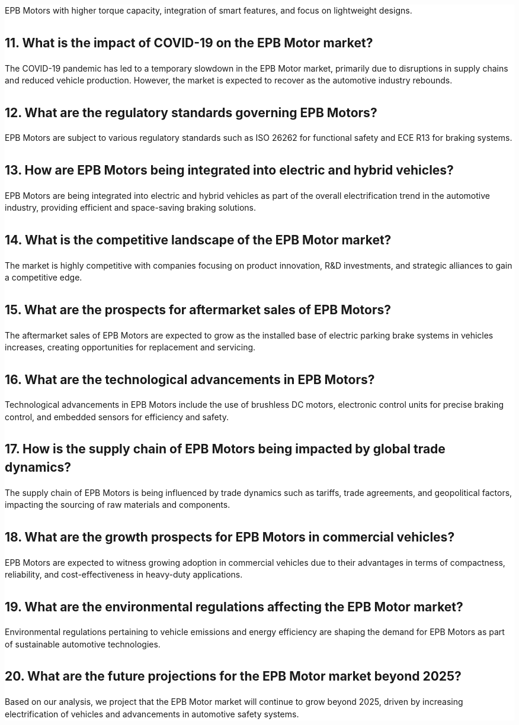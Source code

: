 EPB Motors with higher torque capacity, integration of smart features, and focus on lightweight designs.</p> <h2>11. What is the impact of COVID-19 on the EPB Motor market?</h2> <p>The COVID-19 pandemic has led to a temporary slowdown in the EPB Motor market, primarily due to disruptions in supply chains and reduced vehicle production. However, the market is expected to recover as the automotive industry rebounds.</p> <h2>12. What are the regulatory standards governing EPB Motors?</h2> <p>EPB Motors are subject to various regulatory standards such as ISO 26262 for functional safety and ECE R13 for braking systems.</p> <h2>13. How are EPB Motors being integrated into electric and hybrid vehicles?</h2> <p>EPB Motors are being integrated into electric and hybrid vehicles as part of the overall electrification trend in the automotive industry, providing efficient and space-saving braking solutions.</p> <h2>14. What is the competitive landscape of the EPB Motor market?</h2> <p>The market is highly competitive with companies focusing on product innovation, R&D investments, and strategic alliances to gain a competitive edge.</p> <h2>15. What are the prospects for aftermarket sales of EPB Motors?</h2> <p>The aftermarket sales of EPB Motors are expected to grow as the installed base of electric parking brake systems in vehicles increases, creating opportunities for replacement and servicing.</p> <h2>16. What are the technological advancements in EPB Motors?</h2> <p>Technological advancements in EPB Motors include the use of brushless DC motors, electronic control units for precise braking control, and embedded sensors for efficiency and safety.</p> <h2>17. How is the supply chain of EPB Motors being impacted by global trade dynamics?</h2> <p>The supply chain of EPB Motors is being influenced by trade dynamics such as tariffs, trade agreements, and geopolitical factors, impacting the sourcing of raw materials and components.</p> <h2>18. What are the growth prospects for EPB Motors in commercial vehicles?</h2> <p>EPB Motors are expected to witness growing adoption in commercial vehicles due to their advantages in terms of compactness, reliability, and cost-effectiveness in heavy-duty applications.</p> <h2>19. What are the environmental regulations affecting the EPB Motor market?</h2> <p>Environmental regulations pertaining to vehicle emissions and energy efficiency are shaping the demand for EPB Motors as part of sustainable automotive technologies.</p> <h2>20. What are the future projections for the EPB Motor market beyond 2025?</h2> <p>Based on our analysis, we project that the EPB Motor market will continue to grow beyond 2025, driven by increasing electrification of vehicles and advancements in automotive safety systems.</p></body></html></strong></p>
